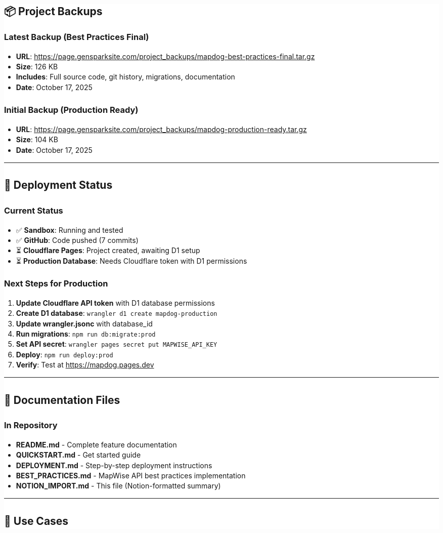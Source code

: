 
## 📦 Project Backups

### Latest Backup (Best Practices Final)
- **URL**: https://page.gensparksite.com/project_backups/mapdog-best-practices-final.tar.gz
- **Size**: 126 KB
- **Includes**: Full source code, git history, migrations, documentation
- **Date**: October 17, 2025

### Initial Backup (Production Ready)
- **URL**: https://page.gensparksite.com/project_backups/mapdog-production-ready.tar.gz
- **Size**: 104 KB
- **Date**: October 17, 2025

---

## 🚀 Deployment Status

### Current Status
- ✅ **Sandbox**: Running and tested
- ✅ **GitHub**: Code pushed (7 commits)
- ⏳ **Cloudflare Pages**: Project created, awaiting D1 setup
- ⏳ **Production Database**: Needs Cloudflare token with D1 permissions

### Next Steps for Production
1. **Update Cloudflare API token** with D1 database permissions
2. **Create D1 database**: `wrangler d1 create mapdog-production`
3. **Update wrangler.jsonc** with database_id
4. **Run migrations**: `npm run db:migrate:prod`
5. **Set API secret**: `wrangler pages secret put MAPWISE_API_KEY`
6. **Deploy**: `npm run deploy:prod`
7. **Verify**: Test at https://mapdog.pages.dev

---

## 📖 Documentation Files

### In Repository
- **README.md** - Complete feature documentation
- **QUICKSTART.md** - Get started guide
- **DEPLOYMENT.md** - Step-by-step deployment instructions
- **BEST_PRACTICES.md** - MapWise API best practices implementation
- **NOTION_IMPORT.md** - This file (Notion-formatted summary)

---

## 🎯 Use Cases
